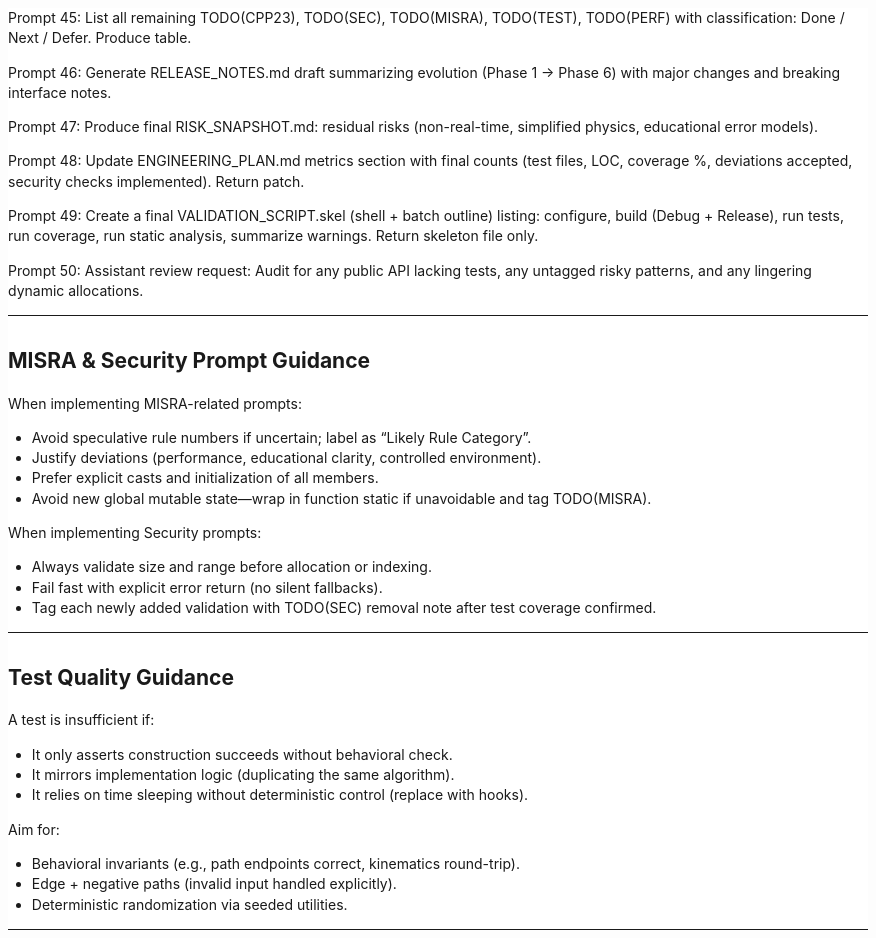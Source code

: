 Prompt 45:
List all remaining TODO(CPP23), TODO(SEC), TODO(MISRA), TODO(TEST), TODO(PERF) with classification: Done / Next / Defer. Produce table.

Prompt 46:
Generate RELEASE_NOTES.md draft summarizing evolution (Phase 1 → Phase 6) with major changes and breaking interface notes.

Prompt 47:
Produce final RISK_SNAPSHOT.md: residual risks (non-real-time, simplified physics, educational error models).

Prompt 48:
Update ENGINEERING_PLAN.md metrics section with final counts (test files, LOC, coverage %, deviations accepted, security checks implemented). Return patch.

Prompt 49:
Create a final VALIDATION_SCRIPT.skel (shell + batch outline) listing: configure, build (Debug + Release), run tests, run coverage, run static analysis, summarize warnings. Return skeleton file only.

Prompt 50:
Assistant review request: Audit for any public API lacking tests, any untagged risky patterns, and any lingering dynamic allocations.

---

## MISRA & Security Prompt Guidance

When implementing MISRA-related prompts:
- Avoid speculative rule numbers if uncertain; label as “Likely Rule Category”.
- Justify deviations (performance, educational clarity, controlled environment).
- Prefer explicit casts and initialization of all members.
- Avoid new global mutable state—wrap in function static if unavoidable and tag TODO(MISRA).

When implementing Security prompts:
- Always validate size and range before allocation or indexing.
- Fail fast with explicit error return (no silent fallbacks).
- Tag each newly added validation with TODO(SEC) removal note after test coverage confirmed.

---

## Test Quality Guidance

A test is insufficient if:
- It only asserts construction succeeds without behavioral check.
- It mirrors implementation logic (duplicating the same algorithm).
- It relies on time sleeping without deterministic control (replace with hooks).

Aim for:
- Behavioral invariants (e.g., path endpoints correct, kinematics round-trip).
- Edge + negative paths (invalid input handled explicitly).
- Deterministic randomization via seeded utilities.

---
